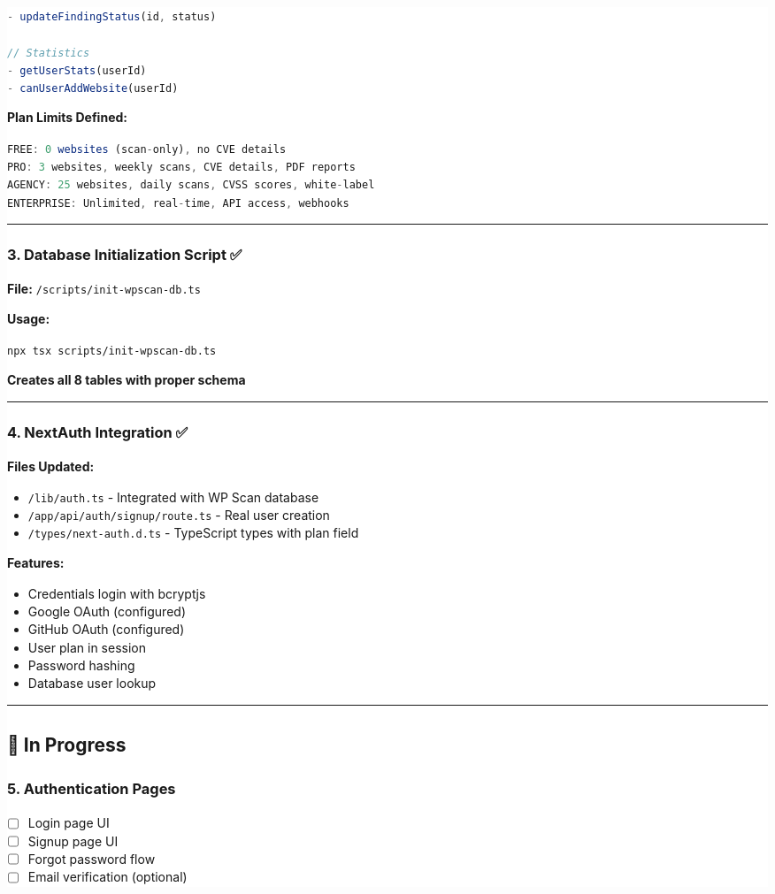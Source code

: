 ```typescript
- updateFindingStatus(id, status)

// Statistics
- getUserStats(userId)
- canUserAddWebsite(userId)
```

**Plan Limits Defined:**
```typescript
FREE: 0 websites (scan-only), no CVE details
PRO: 3 websites, weekly scans, CVE details, PDF reports
AGENCY: 25 websites, daily scans, CVSS scores, white-label
ENTERPRISE: Unlimited, real-time, API access, webhooks
```

---

### 3. Database Initialization Script ✅
**File:** `/scripts/init-wpscan-db.ts`

**Usage:**
```bash
npx tsx scripts/init-wpscan-db.ts
```

**Creates all 8 tables with proper schema**

---

### 4. NextAuth Integration ✅
**Files Updated:**
- `/lib/auth.ts` - Integrated with WP Scan database
- `/app/api/auth/signup/route.ts` - Real user creation
- `/types/next-auth.d.ts` - TypeScript types with plan field

**Features:**
- Credentials login with bcryptjs
- Google OAuth (configured)
- GitHub OAuth (configured)
- User plan in session
- Password hashing
- Database user lookup

---

## 🚧 In Progress

### 5. Authentication Pages
- [ ] Login page UI
- [ ] Signup page UI
- [ ] Forgot password flow
- [ ] Email verification (optional)

